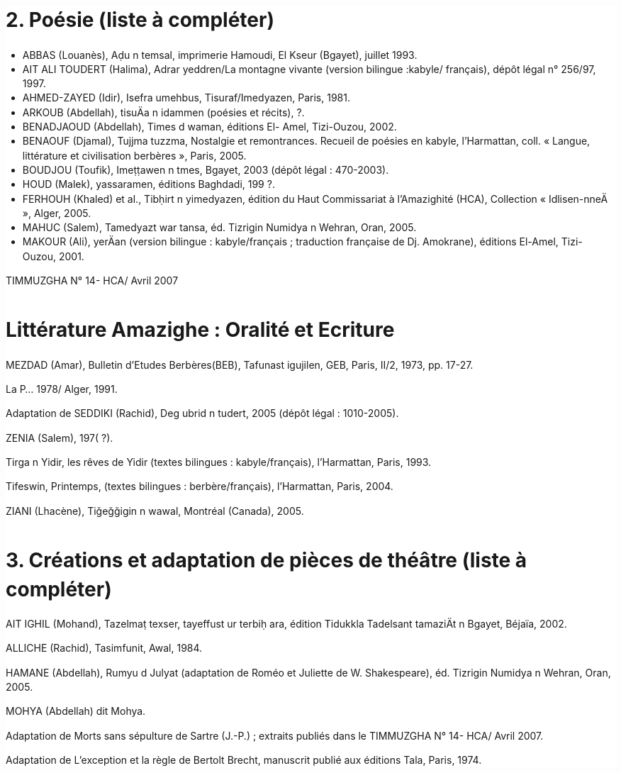 # 2. Poésie (liste à compléter)

- ABBAS (Louanès), Aḍu n temsal, imprimerie Hamoudi, El Kseur (Bgayet), juillet 1993.
- AIT ALI TOUDERT (Halima), Adrar yeddren/La montagne vivante (version bilingue :kabyle/ français), dépôt légal n° 256/97, 1997.
- AHMED-ZAYED (Idir), Isefra umehbus, Tisuraf/Imedyazen, Paris, 1981.
- ARKOUB (Abdellah), tisuÄa n idammen (poésies et récits), ?.
- BENADJAOUD (Abdellah), Times d waman, éditions El- Amel, Tizi-Ouzou, 2002.
- BENAOUF (Djamal), Tujjma tuzzma, Nostalgie et remontrances. Recueil de poésies en kabyle, l’Harmattan, coll. « Langue, littérature et civilisation berbères », Paris, 2005.
- BOUDJOU (Toufik), Imeṭṭawen n tmes, Bgayet, 2003 (dépôt légal : 470-2003).
- HOUD (Malek), yassaramen, éditions Baghdadi, 199 ?.
- FERHOUH (Khaled) et al., Tibḥirt n yimedyazen, édition du Haut Commissariat à l’Amazighité (HCA), Collection « Idlisen-nneÄ », Alger, 2005.
- MAHUC (Salem), Tamedyazt war tansa, éd. Tizrigin Numidya n Wehran, Oran, 2005.
- MAKOUR (Ali), yerÄan (version bilingue : kabyle/français ; traduction française de Dj. Amokrane), éditions El-Amel, Tizi-Ouzou, 2001.

TIMMUZGHA N° 14- HCA/ Avril 2007
# Littérature Amazighe : Oralité et Ecriture

MEZDAD (Amar), Bulletin d’Etudes Berbères(BEB), Tafunast igujilen, GEB, Paris, II/2, 1973, pp. 17-27.

La P… 1978/ Alger, 1991.

Adaptation de SEDDIKI (Rachid), Deg ubrid n tudert, 2005 (dépôt légal : 1010-2005).

ZENIA (Salem), 197( ?).

Tirga n Yidir, les rêves de Yidir (textes bilingues : kabyle/français), l’Harmattan, Paris, 1993.

Tifeswin, Printemps, (textes bilingues : berbère/français), l’Harmattan, Paris, 2004.

ZIANI (Lhacène), Tiğeğğigin n wawal, Montréal (Canada), 2005.

# 3. Créations et adaptation de pièces de théâtre (liste à compléter)

AIT IGHIL (Mohand), Tazelmaṭ texser, tayeffust ur terbiḥ ara, édition Tidukkla Tadelsant tamaziÄt n Bgayet, Béjaïa, 2002.

ALLICHE (Rachid), Tasimfunit, Awal, 1984.

HAMANE (Abdellah), Rumyu d Julyat (adaptation de Roméo et Juliette de W. Shakespeare), éd. Tizrigin Numidya n Wehran, Oran, 2005.

MOHYA (Abdellah) dit Mohya.

Adaptation de Morts sans sépulture de Sartre (J.-P.) ; extraits publiés dans le TIMMUZGHA N° 14- HCA/ Avril 2007.

Adaptation de L’exception et la règle de Bertolt Brecht, manuscrit publié aux éditions Tala, Paris, 1974.

